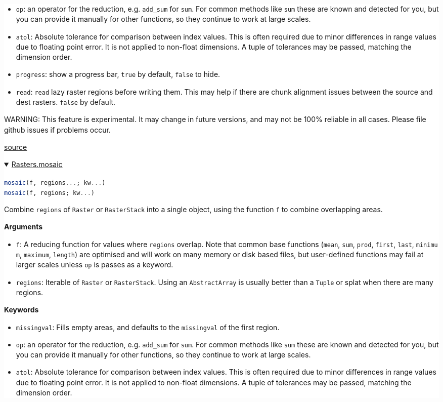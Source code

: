 - `op`: an operator for the reduction, e.g. `add_sum` for `sum`.    For common methods like `sum` these are known and detected for you,    but you can provide it manually for other functions, so they continue   to work at large scales.
  
- `atol`: Absolute tolerance for comparison between index values.   This is often required due to minor differences in range values   due to floating point error. It is not applied to non-float dimensions.   A tuple of tolerances may be passed, matching the dimension order.
  
- `progress`: show a progress bar, `true` by default, `false` to hide.
  
- `read`: `read` lazy raster regions before writing them. This may help   if there are chunk alignment issues between the source and dest rasters.   `false` by default.
  

WARNING: This feature is experimental. It may change in future versions, and may not be 100% reliable in all cases. Please file github issues if problems occur.


<Badge type="info" class="source-link" text="source"><a href="https://github.com/rafaqz/Rasters.jl/blob/e21dbeaa6368c96cbd80ad39da2f44ca66031437/src/methods/mosaic.jl#L146-L166" target="_blank" rel="noreferrer">source</a></Badge>

</details>

<details class='jldocstring custom-block' open>
<summary><a id='Rasters.mosaic-Tuple{Function, Union{AbstractRaster, AbstractRasterStack}, Vararg{Union{AbstractRaster, AbstractRasterStack}}}' href='#Rasters.mosaic-Tuple{Function, Union{AbstractRaster, AbstractRasterStack}, Vararg{Union{AbstractRaster, AbstractRasterStack}}}'><span class="jlbinding">Rasters.mosaic</span></a> <Badge type="info" class="jlObjectType jlMethod" text="Method" /></summary>



```julia
mosaic(f, regions...; kw...)
mosaic(f, regions; kw...)
```


Combine `regions` of `Raster` or `RasterStack` into a single object,  using the function `f` to combine overlapping areas.

**Arguments**
- `f`: A reducing function for values where `regions` overlap.    Note that common base functions    (`mean`, `sum`, `prod`, `first`, `last`, `minimum`, `maximum`,  `length`)   are optimised and will work on many memory or disk based files,   but user-defined functions may fail at larger scales unless `op` is passes as a keyword.
  
- `regions`: Iterable of `Raster` or `RasterStack`. Using an `AbstractArray` is    usually better than a `Tuple` or splat when there are many regions.
  

**Keywords**
- `missingval`: Fills empty areas, and defaults to the   `missingval` of the first region.
  
- `op`: an operator for the reduction, e.g. `add_sum` for `sum`.    For common methods like `sum` these are known and detected for you,    but you can provide it manually for other functions, so they continue   to work at large scales.
  
- `atol`: Absolute tolerance for comparison between index values.   This is often required due to minor differences in range values   due to floating point error. It is not applied to non-float dimensions.   A tuple of tolerances may be passed, matching the dimension order.
  